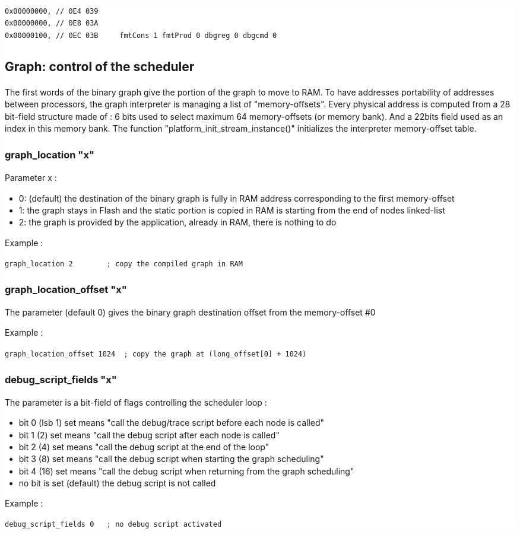 ```
0x00000000, // 0E4 039  
0x00000000, // 0E8 03A  
0x00000100, // 0EC 03B     fmtCons 1 fmtProd 0 dbgreg 0 dbgcmd 0 
```


## Graph: control of the scheduler

The first words of the binary graph give the portion of the graph to move to RAM.
To have addresses portability of addresses between processors, the graph interpreter is managing a list of "memory-offsets".
Every physical address is computed from a 28 bit-field structure made of : 6 bits used to select maximum 64 memory-offsets (or memory bank). And a 22bits field used as an index in this memory bank.
The function "platform_init_stream_instance()" initializes the interpreter memory-offset table.

### graph_location  "x"

Parameter x :

- 0: (default) the destination of the binary graph is fully in RAM address corresponding to the first memory-offset
- 1: the graph stays in Flash and the static portion is copied in RAM is starting from the end of nodes linked-list
- 2: the graph is provided by the application, already in RAM, there is nothing to do

Example :

```
graph_location 2		; copy the compiled graph in RAM
```

### graph_location_offset "x"

The parameter (default 0) gives the binary graph destination offset from the memory-offset #0 

Example :

```
graph_location_offset 1024  ; copy the graph at (long_offset[0] + 1024)
```

### debug_script_fields "x"

The parameter is a bit-field of flags controlling the scheduler loop :

- bit 0 (lsb 1) set means "call the debug/trace script before each node is called"
- bit 1 (2) set means "call the debug script after each node is called"
- bit 2 (4) set means "call the debug script at the end of the loop"
- bit 3 (8) set means "call the debug script when starting the graph scheduling"
- bit 4 (16) set means "call the debug script when returning from the graph scheduling"
- no bit is set (default) the debug script is not called 

Example :

```
debug_script_fields 0	; no debug script activated
```
